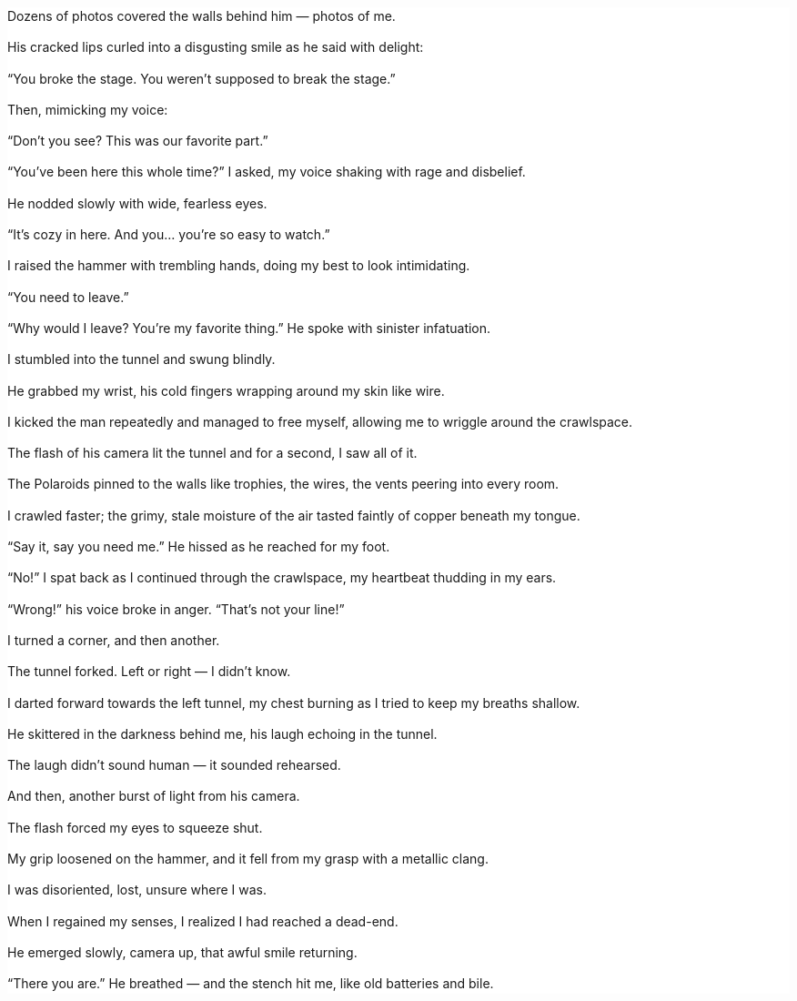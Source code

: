 Dozens of photos covered the walls behind him — photos of me.

His cracked lips curled into a disgusting smile as he said with delight:

“You broke the stage. You weren’t supposed to break the stage.”

Then, mimicking my voice:

“Don’t you see? This was our favorite part.”

“You’ve been here this whole time?” I asked, my voice shaking with rage and disbelief.

He nodded slowly with wide, fearless eyes.

“It’s cozy in here. And you… you’re so easy to watch.”

I raised the hammer with trembling hands, doing my best to look intimidating.

“You need to leave.”

“Why would I leave? You’re my favorite thing.” He spoke with sinister infatuation.

I stumbled into the tunnel and swung blindly. 

He grabbed my wrist, his cold fingers wrapping around my skin like wire.

I kicked the man repeatedly and managed to free myself, allowing me to wriggle around the crawlspace.

The flash of his camera lit the tunnel and for a second, I saw all of it. 

The Polaroids pinned to the walls like trophies, the wires, the vents peering into every room.

I crawled faster; the grimy, stale moisture of the air tasted faintly of copper beneath my tongue.

“Say it, say you need me.” He hissed as he reached for my foot.

“No!” I spat back as I continued through the crawlspace, my heartbeat thudding in my ears.

“Wrong!” his voice broke in anger. “That’s not your line!”

I turned a corner, and then another. 

The tunnel forked. Left or right — I didn’t know.

I darted forward towards the left tunnel, my chest burning as I tried to keep my breaths shallow.

He skittered in the darkness behind me, his laugh echoing in the tunnel. 

The laugh didn’t sound human — it sounded rehearsed.

And then, another burst of light from his camera.

The flash forced my eyes to squeeze shut.

My grip loosened on the hammer, and it fell from my grasp with a metallic clang.

I was disoriented, lost, unsure where I was.

When I regained my senses, I realized I had reached a dead-end.

He emerged slowly, camera up, that awful smile returning.

“There you are.” He breathed — and the stench hit me, like old batteries and bile. 
